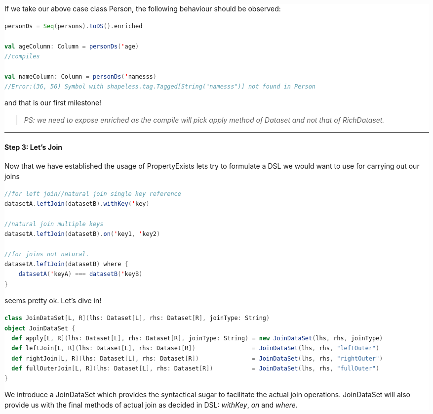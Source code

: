 If we take our above case class Person, the following behaviour should be observed:

```scala
personDs = Seq(persons).toDS().enriched

val ageColumn: Column = personDs('age) 
//compiles

val nameColumn: Column = personDs('namesss)
//Error:(36, 56) Symbol with shapeless.tag.Tagged[String("namesss")] not found in Person
```
and that is our first milestone!

>_PS: we need to expose enriched as the compile will pick apply method of Dataset and not that of RichDataset._

---

#### Step 3: Let’s Join

Now that we have established the usage of PropertyExists lets try to formulate a DSL we would want to use for carrying out our joins

```scala
//for left join//natural join single key reference
datasetA.leftJoin(datasetB).withKey('key)

//natural join multiple keys
datasetA.leftJoin(datasetB).on('key1, 'key2)

//for joins not natural.
datasetA.leftJoin(datasetB) where { 
    datasetA('keyA) === datasetB('keyB)
}
```

seems pretty ok. Let’s dive in!

```scala
class JoinDataSet[L, R](lhs: Dataset[L], rhs: Dataset[R], joinType: String)
object JoinDataSet {
  def apply[L, R](lhs: Dataset[L], rhs: Dataset[R], joinType: String) = new JoinDataSet(lhs, rhs, joinType)
  def leftJoin[L, R](lhs: Dataset[L], rhs: Dataset[R])                = JoinDataSet(lhs, rhs, "leftOuter")
  def rightJoin[L, R](lhs: Dataset[L], rhs: Dataset[R])               = JoinDataSet(lhs, rhs, "rightOuter")
  def fullOuterJoin[L, R](lhs: Dataset[L], rhs: Dataset[R])           = JoinDataSet(lhs, rhs, "fullOuter")
}
```

We introduce a JoinDataSet which provides the syntactical sugar to facilitate the actual join operations. JoinDataSet will also provide us with the final methods of actual join as decided in DSL: _withKey_, _on_ and _where_.
